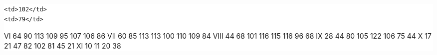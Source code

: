     <td>102</td>
    <td>79</td>
  </tr>
  <tr>
    <td>VI</td>
    <td>64</td>
    <td>90</td>
    <td>113</td>
    <td>109</td>
    <td>95</td>
    <td>107</td>
    <td>106</td>
    <td>86</td>
  </tr>
  <tr>
    <td>VII</td>
    <td>60</td>
    <td>85</td>
    <td>113</td>
    <td>113</td>
    <td>100</td>
    <td>110</td>
    <td>109</td>
    <td>84</td>
  </tr>
  <tr>
    <td>VIII</td>
    <td>44</td>
    <td>68</td>
    <td>101</td>
    <td>116</td>
    <td>115</td>
    <td>116</td>
    <td>96</td>
    <td>68</td>
  </tr>
  <tr>
    <td>IX</td>
    <td>28</td>
    <td>44</td>
    <td>80</td>
    <td>105</td>
    <td>122</td>
    <td>106</td>
    <td>75</td>
    <td>44</td>
  </tr>
  <tr>
    <td>X</td>
    <td>17</td>
    <td>21</td>
    <td>47</td>
    <td>82</td>
    <td>102</td>
    <td>81</td>
    <td>45</td>
    <td>21</td>
  </tr>
  <tr>
    <td>XI</td>
    <td>10</td>
    <td>11</td>
    <td>20</td>
    <td>38</td>